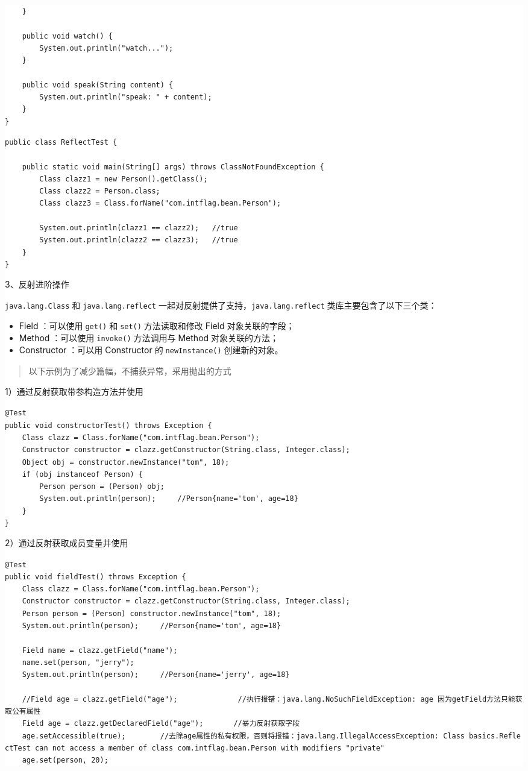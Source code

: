 ```
    }

    public void watch() {
        System.out.println("watch...");
    }

    public void speak(String content) {
        System.out.println("speak: " + content);
    }
}
```
```
public class ReflectTest {

    public static void main(String[] args) throws ClassNotFoundException {
        Class clazz1 = new Person().getClass();
        Class clazz2 = Person.class;
        Class clazz3 = Class.forName("com.intflag.bean.Person");

        System.out.println(clazz1 == clazz2);   //true
        System.out.println(clazz2 == clazz3);   //true
    }
}
```
3、反射进阶操作

`java.lang.Class` 和 `java.lang.reflect` 一起对反射提供了支持，`java.lang.reflect` 类库主要包含了以下三个类：

- Field ：可以使用 `get()` 和 `set()` 方法读取和修改 Field 对象关联的字段；
- Method ：可以使用 `invoke()` 方法调用与 Method 对象关联的方法；
- Constructor ：可以用 Constructor 的 `newInstance()` 创建新的对象。

> 以下示例为了减少篇幅，不捕获异常，采用抛出的方式

1）通过反射获取带参构造方法并使用
```
@Test
public void constructorTest() throws Exception {
    Class clazz = Class.forName("com.intflag.bean.Person");
    Constructor constructor = clazz.getConstructor(String.class, Integer.class);
    Object obj = constructor.newInstance("tom", 18);
    if (obj instanceof Person) {
        Person person = (Person) obj;
        System.out.println(person);     //Person{name='tom', age=18}
    }
}
```
2）通过反射获取成员变量并使用
```
@Test
public void fieldTest() throws Exception {
    Class clazz = Class.forName("com.intflag.bean.Person");
    Constructor constructor = clazz.getConstructor(String.class, Integer.class);
    Person person = (Person) constructor.newInstance("tom", 18);
    System.out.println(person);     //Person{name='tom', age=18}

    Field name = clazz.getField("name");
    name.set(person, "jerry");
    System.out.println(person);     //Person{name='jerry', age=18}

    //Field age = clazz.getField("age");              //执行报错：java.lang.NoSuchFieldException: age 因为getField方法只能获取公有属性
    Field age = clazz.getDeclaredField("age");       //暴力反射获取字段
    age.setAccessible(true);        //去除age属性的私有权限，否则将报错：java.lang.IllegalAccessException: Class basics.ReflectTest can not access a member of class com.intflag.bean.Person with modifiers "private"
    age.set(person, 20);            
```